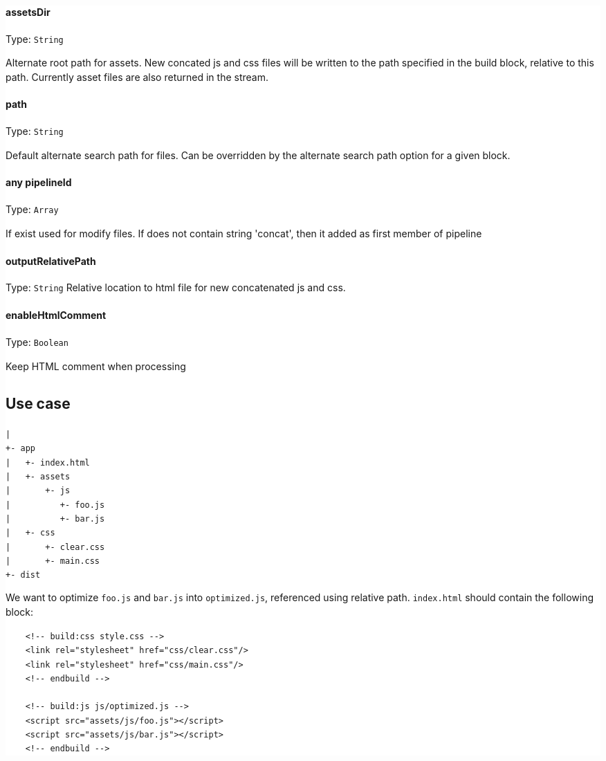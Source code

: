 #### assetsDir
Type: `String`

Alternate root path for assets. New concated js and css files will be written to the path specified in the build block, relative to this path. Currently asset files are also returned in the stream.

#### path
Type: `String`

Default alternate search path for files. Can be overridden by the alternate search path option for a given block.

#### any pipelineId
Type: `Array`

If exist used for modify files. If does not contain string 'concat', then it added as first member of pipeline

#### outputRelativePath
Type: `String`
Relative location to html file for new concatenated js and css.

#### enableHtmlComment
Type: `Boolean`

Keep HTML comment when processing

## Use case

```
|
+- app
|   +- index.html
|   +- assets
|       +- js
|          +- foo.js
|          +- bar.js
|   +- css
|       +- clear.css
|       +- main.css
+- dist
```

We want to optimize `foo.js` and `bar.js` into `optimized.js`, referenced using relative path. `index.html` should contain the following block:

```
    <!-- build:css style.css -->
    <link rel="stylesheet" href="css/clear.css"/>
    <link rel="stylesheet" href="css/main.css"/>
    <!-- endbuild -->

    <!-- build:js js/optimized.js -->
    <script src="assets/js/foo.js"></script>
    <script src="assets/js/bar.js"></script>
    <!-- endbuild -->
```
